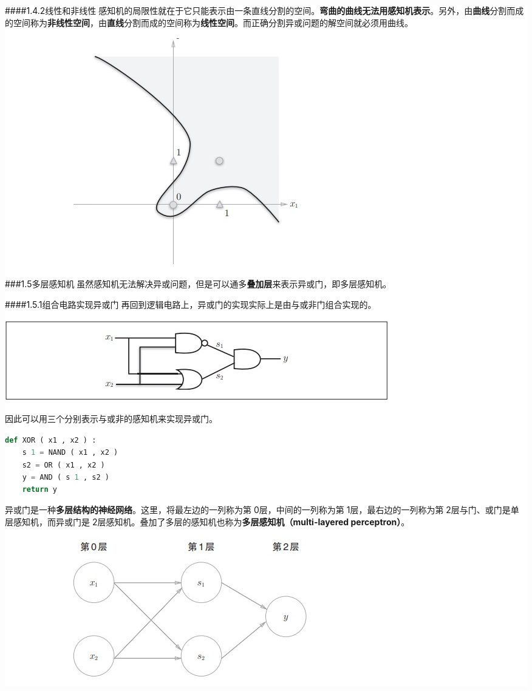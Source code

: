 ####1.4.2线性和非线性
感知机的局限性就在于它只能表示由一条直线分割的空间。**弯曲的曲线无法用感知机表示**。另外，由**曲线**分割而成的空间称为**非线性空间**，由**直线**分割而成的空间称为**线性空间**。而正确分割异或问题的解空间就必须用曲线。

![图1-4-3](img/感知机1-4-3.jpg)

###1.5多层感知机
虽然感知机无法解决异或问题，但是可以通多**叠加层**来表示异或门，即多层感知机。

####1.5.1组合电路实现异或门
再回到逻辑电路上，异或门的实现实际上是由与或非门组合实现的。

![图1-5](img/感知机1-5.jpg)

因此可以用三个分别表示与或非的感知机来实现异或门。
~~~Python
def XOR ( x1 , x2 ) :
    s 1 = NAND ( x1 , x2 )
    s2 = OR ( x1 , x2 )
    y = AND ( s 1 , s2 )
    return y
~~~
异或门是一种**多层结构的神经网络**。这里，将最左边的一列称为第 0层，中间的一列称为第 1层，最右边的一列称为第 2层与门、或门是单层感知机，而异或门是 2层感知机。叠加了多层的感知机也称为**多层感知机（multi-layered perceptron）**。

![图1-5](img/感知机1-5-2.jpg)
